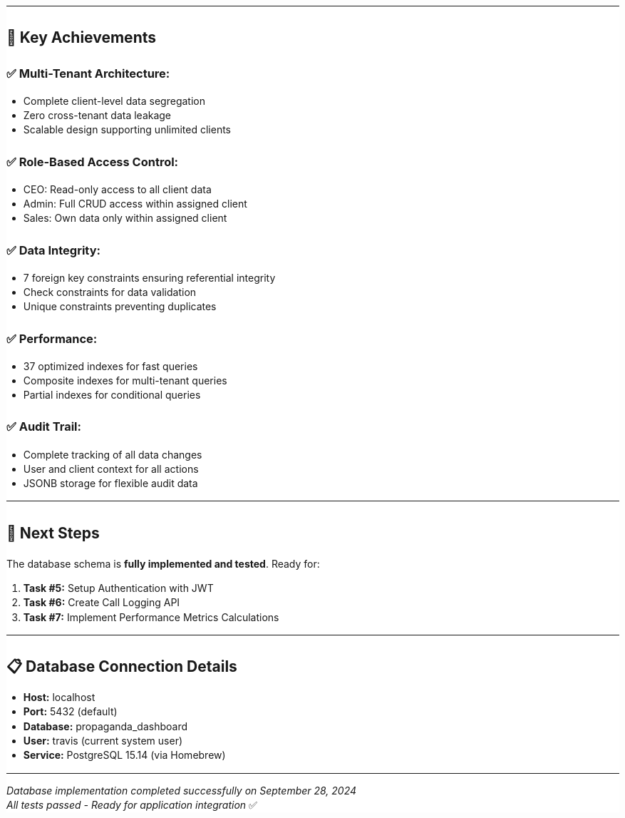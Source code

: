 
---

## 🎯 **Key Achievements**

### **✅ Multi-Tenant Architecture:**
- Complete client-level data segregation
- Zero cross-tenant data leakage
- Scalable design supporting unlimited clients

### **✅ Role-Based Access Control:**
- CEO: Read-only access to all client data
- Admin: Full CRUD access within assigned client
- Sales: Own data only within assigned client

### **✅ Data Integrity:**
- 7 foreign key constraints ensuring referential integrity
- Check constraints for data validation
- Unique constraints preventing duplicates

### **✅ Performance:**
- 37 optimized indexes for fast queries
- Composite indexes for multi-tenant queries
- Partial indexes for conditional queries

### **✅ Audit Trail:**
- Complete tracking of all data changes
- User and client context for all actions
- JSONB storage for flexible audit data

---

## 🔄 **Next Steps**

The database schema is **fully implemented and tested**. Ready for:

1. **Task #5:** Setup Authentication with JWT
2. **Task #6:** Create Call Logging API
3. **Task #7:** Implement Performance Metrics Calculations

---

## 📋 **Database Connection Details**

- **Host:** localhost
- **Port:** 5432 (default)
- **Database:** propaganda_dashboard
- **User:** travis (current system user)
- **Service:** PostgreSQL 15.14 (via Homebrew)

---

*Database implementation completed successfully on September 28, 2024*  
*All tests passed - Ready for application integration* ✅
